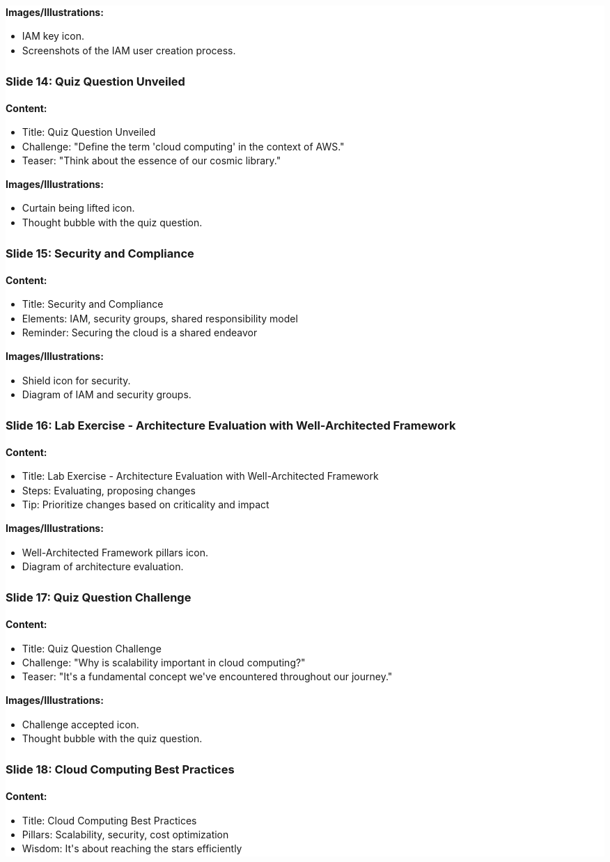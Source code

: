 **Images/Illustrations:**
- IAM key icon.
- Screenshots of the IAM user creation process.

### Slide 14: Quiz Question Unveiled

**Content:**
- Title: Quiz Question Unveiled
- Challenge: "Define the term 'cloud computing' in the context of AWS."
- Teaser: "Think about the essence of our cosmic library."

**Images/Illustrations:**
- Curtain being lifted icon.
- Thought bubble with the quiz question.

### Slide 15: Security and Compliance

**Content:**
- Title: Security and Compliance
- Elements: IAM, security groups, shared responsibility model
- Reminder: Securing the cloud is a shared endeavor

**Images/Illustrations:**
- Shield icon for security.
- Diagram of IAM and security groups.

### Slide 16: Lab Exercise - Architecture Evaluation with Well-Architected Framework

**Content:**
- Title: Lab Exercise - Architecture Evaluation with Well-Architected Framework
- Steps: Evaluating, proposing changes
- Tip: Prioritize changes based on criticality and impact

**Images/Illustrations:**
- Well-Architected Framework pillars icon.
- Diagram of architecture evaluation.

### Slide 17: Quiz Question Challenge

**Content:**
- Title: Quiz Question Challenge
- Challenge: "Why is scalability important in cloud computing?"
- Teaser: "It's a fundamental concept we've encountered throughout our journey."

**Images/Illustrations:**
- Challenge accepted icon.
- Thought bubble with the quiz question.

### Slide 18: Cloud Computing Best Practices

**Content:**
- Title: Cloud Computing Best Practices
- Pillars: Scalability, security, cost optimization
- Wisdom: It's about reaching the stars efficiently
